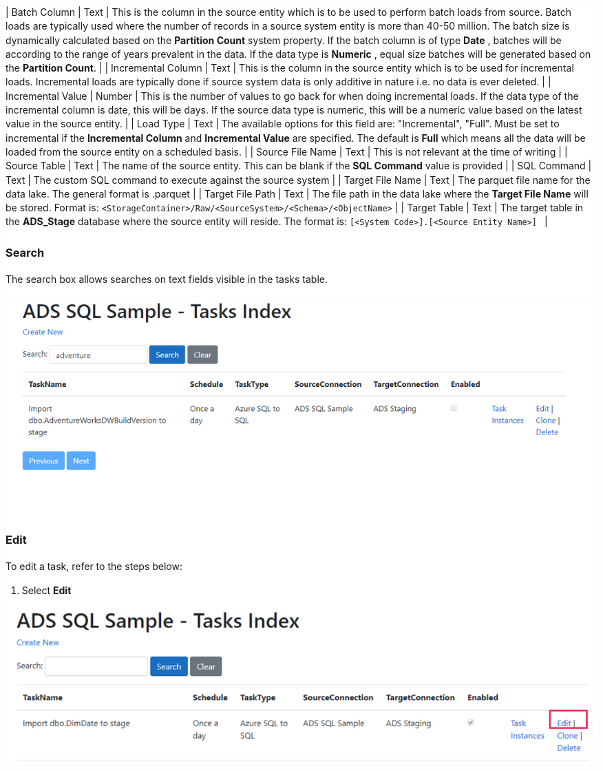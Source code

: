 | Batch Column       | Text          | This is the column in the source entity which is to be used to perform batch loads from source. Batch loads are typically used where the number of records in a source system entity is more than 40-50 million. The batch size is dynamically calculated based on the **Partition Count** system property. If the batch column is of type **Date** , batches will be according to the range of years prevalent in the data. If the data type is **Numeric** , equal size batches will be generated based on the **Partition Count**. |
| Incremental Column | Text          | This is the column in the source entity which is to be used for incremental loads. Incremental loads are typically done if source system data is only additive in nature i.e. no data is ever deleted.                                                                                                                                                                                                                                                                                                                                |
| Incremental Value  | Number        | This is the number of values to go back for when doing incremental loads. If the data type of the incremental column is date, this will be days. If the source data type is numeric, this will be a numeric value based on the latest value in the source entity.                                                                                                                                                                                                                                                                     |
| Load Type          | Text          | The available options for this field are: &quot;Incremental&quot;, &quot;Full&quot;. Must be set to incremental if the **Incremental Column** and **Incremental Value** are specified. The default is **Full** which means all the data will be loaded from the source entity on a scheduled basis.                                                                                                                                                                                                                                   |
| Source File Name   | Text          | This is not relevant at the time of writing                                                                                                                                                                                                                                                                                                                                                                                                                                                                                           |
| Source Table       | Text          | The name of the source entity. This can be blank if the **SQL Command** value is provided                                                                                                                                                                                                                                                                                                                                                                                                                                             |
| SQL Command        | Text          | The custom SQL command to execute against the source system                                                                                                                                                                                                                                                                                                                                                                                                                                                                           |
| Target File Name   | Text          | The parquet file name for the data lake. The general format is <Entity Name>.parquet                                                                                                                                                                                                                                                                                                                                                                                                                                                  |
| Target File Path   | Text          | The file path in the data lake where the **Target File Name** will be stored. Format is: `<StorageContainer>/Raw/<SourceSystem>/<Schema>/<ObjectName>`                                                                                                                                                                                                                                                                                                                                                                                |
| Target Table       | Text          | The target table in the **ADS_Stage** database where the source entity will reside. The format is: `[<System Code>].[<Source Entity Name>] `                                                                                                                                                                                                                                                                                                                                                                                          |

### Search

The search box allows searches on text fields visible in the tasks
table.

![](./images/image15.png)

### Edit

To edit a task, refer to the steps below:

1. Select **Edit**

![](./images/image16.png)
